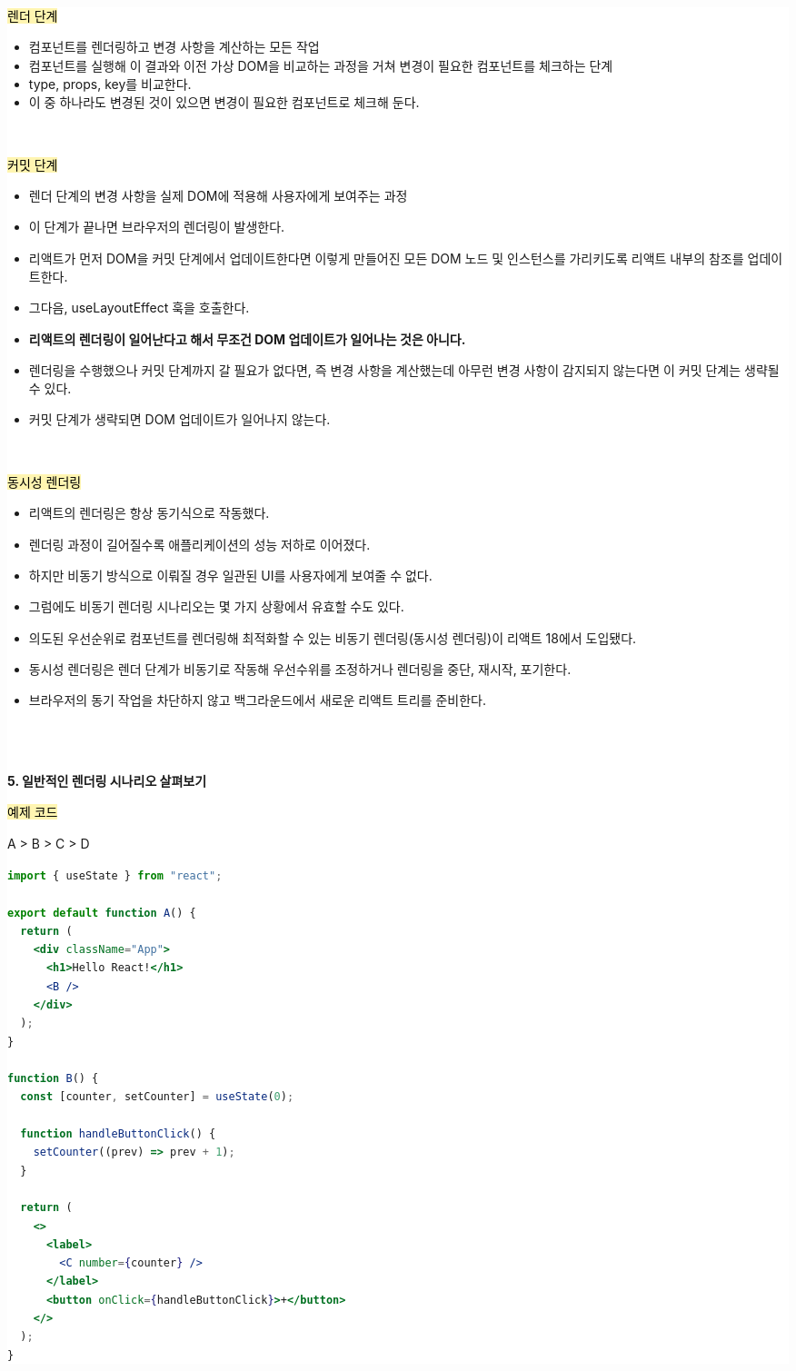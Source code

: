 <mark style='background-color: #fff5b1'>렌더 단계</mark>

- 컴포넌트를 렌더링하고 변경 사항을 계산하는 모든 작업
- 컴포넌트를 실행해 이 결과와 이전 가상 DOM을 비교하는 과정을 거쳐 변경이 필요한 컴포넌트를 체크하는 단계
- type, props, key를 비교한다.
- 이 중 하나라도 변경된 것이 있으면 변경이 필요한 컴포넌트로 체크해 둔다.

<br>

<mark style='background-color: #fff5b1'>커밋 단계</mark>

- 렌더 단계의 변경 사항을 실제 DOM에 적용해 사용자에게 보여주는 과정
- 이 단계가 끝나면 브라우저의 렌더링이 발생한다.
- 리액트가 먼저 DOM을 커밋 단계에서 업데이트한다면 이렇게 만들어진 모든 DOM 노드 및 인스턴스를 가리키도록 리액트 내부의 참조를 업데이트한다.
- 그다음, useLayoutEffect 훅을 호출한다.

- **리액트의 렌더링이 일어난다고 해서 무조건 DOM 업데이트가 일어나는 것은 아니다.**
- 렌더링을 수행했으나 커밋 단계까지 갈 필요가 없다면, 즉 변경 사항을 계산했는데 아무런 변경 사항이 감지되지 않는다면 이 커밋 단계는 생략될 수 있다.
- 커밋 단계가 생략되면 DOM 업데이트가 일어나지 않는다.

<br>

<mark style='background-color: #fff5b1'>동시성 렌더링</mark>

- 리액트의 렌더링은 항상 동기식으로 작동했다.
- 렌더링 과정이 길어질수록 애플리케이션의 성능 저하로 이어졌다.
- 하지만 비동기 방식으로 이뤄질 경우 일관된 UI를 사용자에게 보여줄 수 없다.

- 그럼에도 비동기 렌더링 시나리오는 몇 가지 상황에서 유효할 수도 있다.
- 의도된 우선순위로 컴포넌트를 렌더링해 최적화할 수 있는 비동기 렌더링(동시성 렌더링)이 리액트 18에서 도입됐다.
- 동시성 렌더링은 렌더 단계가 비동기로 작동해 우선수위를 조정하거나 렌더링을 중단, 재시작, 포기한다.
- 브라우저의 동기 작업을 차단하지 않고 백그라운드에서 새로운 리액트 트리를 준비한다.

<br>
<br>

**5\. 일반적인 렌더링 시나리오 살펴보기**

<mark style='background-color: #fff5b1'>예제 코드</mark>

A > B > C > D

```jsx
import { useState } from "react";

export default function A() {
  return (
    <div className="App">
      <h1>Hello React!</h1>
      <B />
    </div>
  );
}

function B() {
  const [counter, setCounter] = useState(0);

  function handleButtonClick() {
    setCounter((prev) => prev + 1);
  }

  return (
    <>
      <label>
        <C number={counter} />
      </label>
      <button onClick={handleButtonClick}>+</button>
    </>
  );
}
```